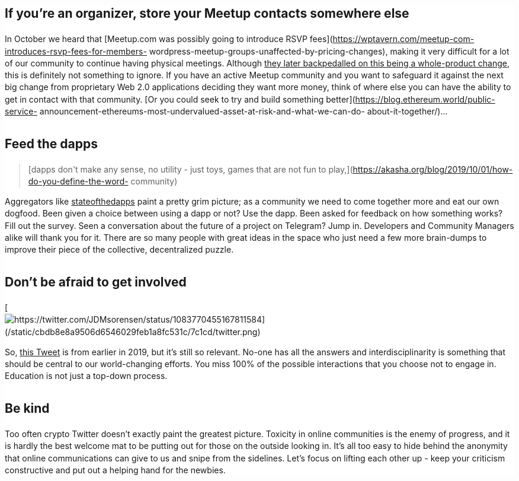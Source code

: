 ## If you’re an organizer, store your Meetup contacts somewhere else

In October we heard that [Meetup.com was possibly going to introduce RSVP
fees](https://wptavern.com/meetup-com-introduces-rsvp-fees-for-members-
wordpress-meetup-groups-unaffected-by-pricing-changes), making it very
difficult for a lot of our community to continue having physical meetings.
Although [they later backpedalled on this being a whole-product
change](https://www.meetup.com/lp/paymentchanges?mpId=9038), this is
definitely not something to ignore. If you have an active Meetup community and
you want to safeguard it against the next big change from proprietary Web 2.0
applications deciding they want more money, think of where else you can have
the ability to get in contact with that community. [Or you could seek to try
and build something better](https://blog.ethereum.world/public-service-
announcement-ethereums-most-undervalued-asset-at-risk-and-what-we-can-do-
about-it-together/)...

## Feed the dapps

> [dapps don't make any sense, no utility - just toys, games that are not fun
> to play,](https://akasha.org/blog/2019/10/01/how-do-you-define-the-word-
> community)

Aggregators like [stateofthedapps](https://www.stateofthedapps.com/) paint a
pretty grim picture; as a community we need to come together more and eat our
own dogfood. Been given a choice between using a dapp or not? Use the dapp.
Been asked for feedback on how something works? Fill out the survey. Seen a
conversation about the future of a project on Telegram? Jump in. Developers
and Community Managers alike will thank you for it. There are so many people
with great ideas in the space who just need a few more brain-dumps to improve
their piece of the collective, decentralized puzzle.

## Don’t be afraid to get involved

[
![https://twitter.com/JDMsorensen/status/1083770455167811584](/static/cbdb8e8a9506d6546029feb1a8fc531c/7c1cd/twitter.png)
](/static/cbdb8e8a9506d6546029feb1a8fc531c/7c1cd/twitter.png)

So, [this Tweet](https://twitter.com/JDMsorensen/status/1083770455167811584)
is from earlier in 2019, but it’s still so relevant. No-one has all the
answers and interdisciplinarity is something that should be central to our
world-changing efforts. You miss 100% of the possible interactions that you
choose not to engage in. Education is not just a top-down process.

## Be kind

Too often crypto Twitter doesn’t exactly paint the greatest picture. Toxicity
in online communities is the enemy of progress, and it is hardly the best
welcome mat to be putting out for those on the outside looking in. It’s all
too easy to hide behind the anonymity that online communications can give to
us and snipe from the sidelines. Let’s focus on lifting each other up - keep
your criticism constructive and put out a helping hand for the newbies.
